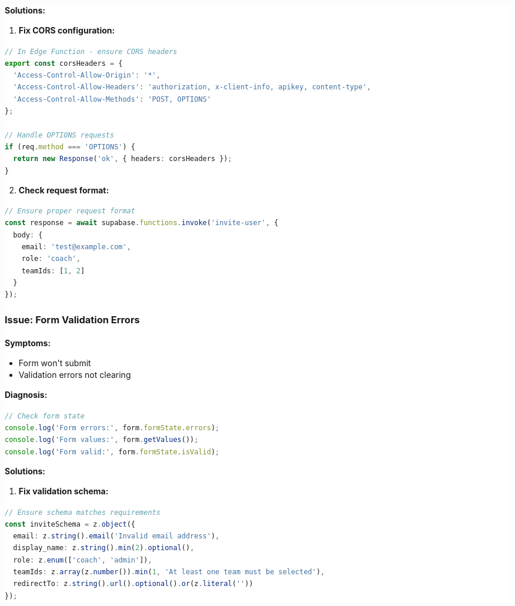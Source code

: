 **Solutions:**

1. **Fix CORS configuration:**
```typescript
// In Edge Function - ensure CORS headers
export const corsHeaders = {
  'Access-Control-Allow-Origin': '*',
  'Access-Control-Allow-Headers': 'authorization, x-client-info, apikey, content-type',
  'Access-Control-Allow-Methods': 'POST, OPTIONS'
};

// Handle OPTIONS requests
if (req.method === 'OPTIONS') {
  return new Response('ok', { headers: corsHeaders });
}
```

2. **Check request format:**
```typescript
// Ensure proper request format
const response = await supabase.functions.invoke('invite-user', {
  body: {
    email: 'test@example.com',
    role: 'coach',
    teamIds: [1, 2]
  }
});
```

### Issue: Form Validation Errors

**Symptoms:**
- Form won't submit
- Validation errors not clearing

**Diagnosis:**
```typescript
// Check form state
console.log('Form errors:', form.formState.errors);
console.log('Form values:', form.getValues());
console.log('Form valid:', form.formState.isValid);
```

**Solutions:**

1. **Fix validation schema:**
```typescript
// Ensure schema matches requirements
const inviteSchema = z.object({
  email: z.string().email('Invalid email address'),
  display_name: z.string().min(2).optional(),
  role: z.enum(['coach', 'admin']),
  teamIds: z.array(z.number()).min(1, 'At least one team must be selected'),
  redirectTo: z.string().url().optional().or(z.literal(''))
});
```
